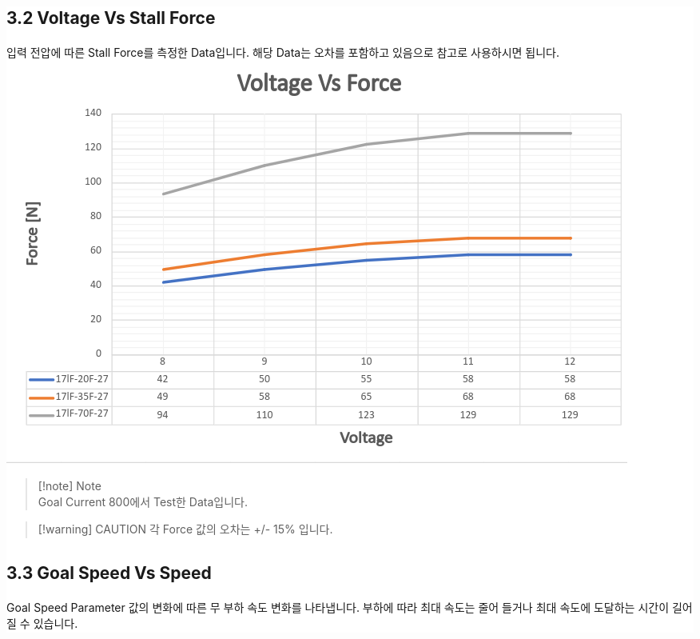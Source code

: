 ## 3.2 Voltage Vs Stall Force 
입력 전압에 따른  Stall Force를 측정한 Data입니다. 해당 Data는 오차를 포함하고 있음으로 참고로 사용하시면 됩니다.
![27_valtageVSstallforce](./img/27_valtageVSstallforce.png)
>[!note] Note  
>Goal Current 800에서 Test한 Data입니다.

>[!warning] CAUTION 
>각 Force 값의 오차는 +/- 15% 입니다. 

## 3.3 Goal Speed Vs Speed  
Goal Speed Parameter 값의 변화에 따른 무 부하 속도 변화를 나타냅니다.
부하에 따라 최대 속도는 줄어 들거나 최대 속도에 도달하는 시간이 길어 질 수 있습니다. 